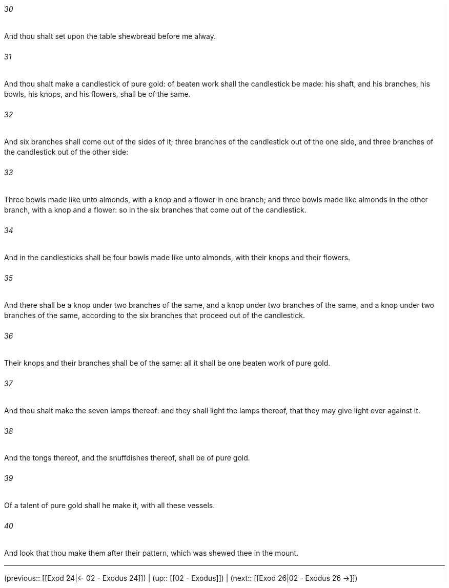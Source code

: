 ###### 30 
And thou shalt set upon the table shewbread before me alway. 

###### 31 
And thou shalt make a candlestick of pure gold: of beaten work shall the candlestick be made: his shaft, and his branches, his bowls, his knops, and his flowers, shall be of the same. 

###### 32 
And six branches shall come out of the sides of it; three branches of the candlestick out of the one side, and three branches of the candlestick out of the other side: 

###### 33 
Three bowls made like unto almonds, with a knop and a flower in one branch; and three bowls made like almonds in the other branch, with a knop and a flower: so in the six branches that come out of the candlestick. 

###### 34 
And in the candlesticks shall be four bowls made like unto almonds, with their knops and their flowers. 

###### 35 
And there shall be a knop under two branches of the same, and a knop under two branches of the same, and a knop under two branches of the same, according to the six branches that proceed out of the candlestick. 

###### 36 
Their knops and their branches shall be of the same: all it shall be one beaten work of pure gold. 

###### 37 
And thou shalt make the seven lamps thereof: and they shall light the lamps thereof, that they may give light over against it. 

###### 38 
And the tongs thereof, and the snuffdishes thereof, shall be of pure gold. 

###### 39 
Of a talent of pure gold shall he make it, with all these vessels. 

###### 40 
And look that thou make them after their pattern, which was shewed thee in the mount.

***

(previous:: [[Exod 24|← 02 - Exodus 24]]) | (up:: [[02 - Exodus]]) | (next:: [[Exod 26|02 - Exodus 26 →]])

